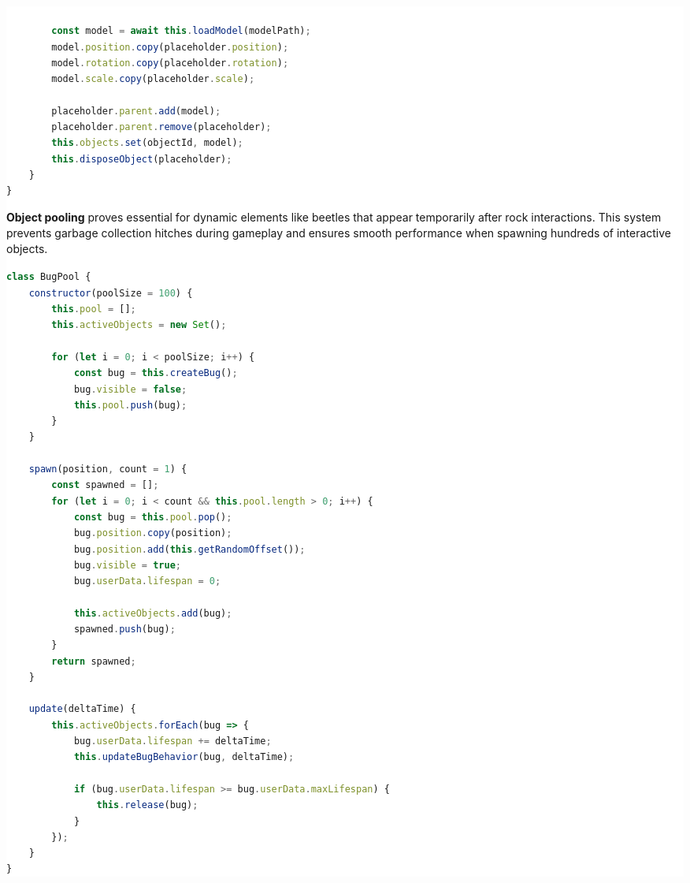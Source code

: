 ```javascript
        
        const model = await this.loadModel(modelPath);
        model.position.copy(placeholder.position);
        model.rotation.copy(placeholder.rotation);
        model.scale.copy(placeholder.scale);
        
        placeholder.parent.add(model);
        placeholder.parent.remove(placeholder);
        this.objects.set(objectId, model);
        this.disposeObject(placeholder);
    }
}
```

**Object pooling** proves essential for dynamic elements like beetles that appear temporarily after rock interactions. This system prevents garbage collection hitches during gameplay and ensures smooth performance when spawning hundreds of interactive objects.

```javascript
class BugPool {
    constructor(poolSize = 100) {
        this.pool = [];
        this.activeObjects = new Set();
        
        for (let i = 0; i < poolSize; i++) {
            const bug = this.createBug();
            bug.visible = false;
            this.pool.push(bug);
        }
    }
    
    spawn(position, count = 1) {
        const spawned = [];
        for (let i = 0; i < count && this.pool.length > 0; i++) {
            const bug = this.pool.pop();
            bug.position.copy(position);
            bug.position.add(this.getRandomOffset());
            bug.visible = true;
            bug.userData.lifespan = 0;
            
            this.activeObjects.add(bug);
            spawned.push(bug);
        }
        return spawned;
    }
    
    update(deltaTime) {
        this.activeObjects.forEach(bug => {
            bug.userData.lifespan += deltaTime;
            this.updateBugBehavior(bug, deltaTime);
            
            if (bug.userData.lifespan >= bug.userData.maxLifespan) {
                this.release(bug);
            }
        });
    }
}
```
